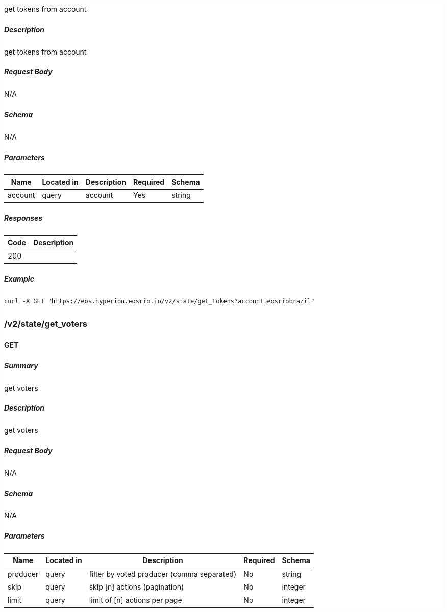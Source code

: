 get tokens from account

##### Description

get tokens from account

##### Request Body
N/A

##### Schema
N/A

##### Parameters

| Name | Located in | Description | Required | Schema |
| ---- | ---------- | ----------- | -------- | ---- |
| account | query | account | Yes | string |

##### Responses

| Code | Description |
| ---- | ----------- |
| 200 |  |

##### Example
```
curl -X GET "https://eos.hyperion.eosrio.io/v2/state/get_tokens?account=eosriobrazil"
```

### /v2/state/get_voters

#### GET
##### Summary

get voters

##### Description

get voters

##### Request Body
N/A

##### Schema
N/A

##### Parameters

| Name | Located in | Description | Required | Schema |
| ---- | ---------- | ----------- | -------- | ---- |
| producer | query | filter by voted producer (comma separated) | No | string |
| skip | query | skip [n] actions (pagination) | No | integer |
| limit | query | limit of [n] actions per page | No | integer |

